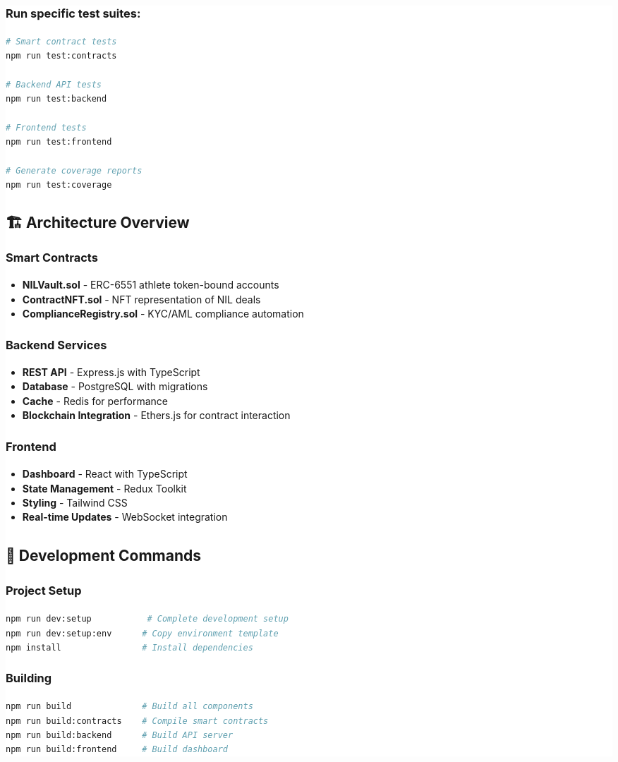 ### Run specific test suites:
```bash
# Smart contract tests
npm run test:contracts

# Backend API tests  
npm run test:backend

# Frontend tests
npm run test:frontend

# Generate coverage reports
npm run test:coverage
```

## 🏗️ Architecture Overview

### Smart Contracts
- **NILVault.sol** - ERC-6551 athlete token-bound accounts
- **ContractNFT.sol** - NFT representation of NIL deals
- **ComplianceRegistry.sol** - KYC/AML compliance automation

### Backend Services
- **REST API** - Express.js with TypeScript
- **Database** - PostgreSQL with migrations
- **Cache** - Redis for performance
- **Blockchain Integration** - Ethers.js for contract interaction

### Frontend
- **Dashboard** - React with TypeScript
- **State Management** - Redux Toolkit  
- **Styling** - Tailwind CSS
- **Real-time Updates** - WebSocket integration

## 🔧 Development Commands

### Project Setup
```bash
npm run dev:setup           # Complete development setup
npm run dev:setup:env      # Copy environment template
npm install                # Install dependencies
```

### Building
```bash
npm run build              # Build all components
npm run build:contracts    # Compile smart contracts
npm run build:backend      # Build API server
npm run build:frontend     # Build dashboard
```
